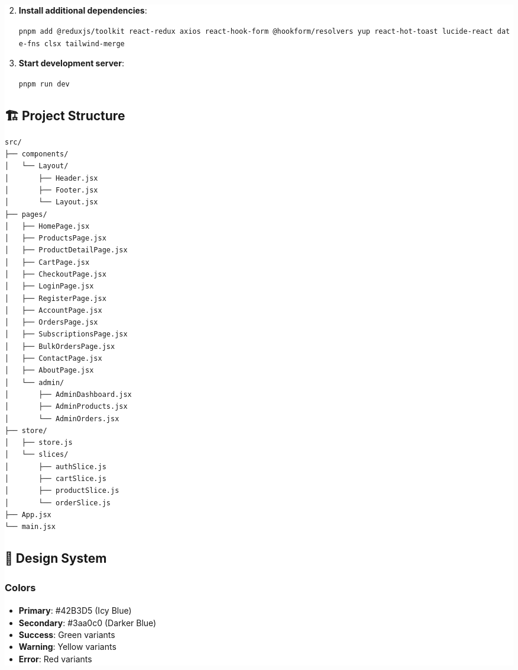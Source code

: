 2. **Install additional dependencies**:
   ```bash
   pnpm add @reduxjs/toolkit react-redux axios react-hook-form @hookform/resolvers yup react-hot-toast lucide-react date-fns clsx tailwind-merge
   ```

3. **Start development server**:
   ```bash
   pnpm run dev
   ```

## 🏗️ Project Structure

```
src/
├── components/
│   └── Layout/
│       ├── Header.jsx
│       ├── Footer.jsx
│       └── Layout.jsx
├── pages/
│   ├── HomePage.jsx
│   ├── ProductsPage.jsx
│   ├── ProductDetailPage.jsx
│   ├── CartPage.jsx
│   ├── CheckoutPage.jsx
│   ├── LoginPage.jsx
│   ├── RegisterPage.jsx
│   ├── AccountPage.jsx
│   ├── OrdersPage.jsx
│   ├── SubscriptionsPage.jsx
│   ├── BulkOrdersPage.jsx
│   ├── ContactPage.jsx
│   ├── AboutPage.jsx
│   └── admin/
│       ├── AdminDashboard.jsx
│       ├── AdminProducts.jsx
│       └── AdminOrders.jsx
├── store/
│   ├── store.js
│   └── slices/
│       ├── authSlice.js
│       ├── cartSlice.js
│       ├── productSlice.js
│       └── orderSlice.js
├── App.jsx
└── main.jsx
```

## 🎨 Design System

### Colors
- **Primary**: #42B3D5 (Icy Blue)
- **Secondary**: #3aa0c0 (Darker Blue)
- **Success**: Green variants
- **Warning**: Yellow variants
- **Error**: Red variants
